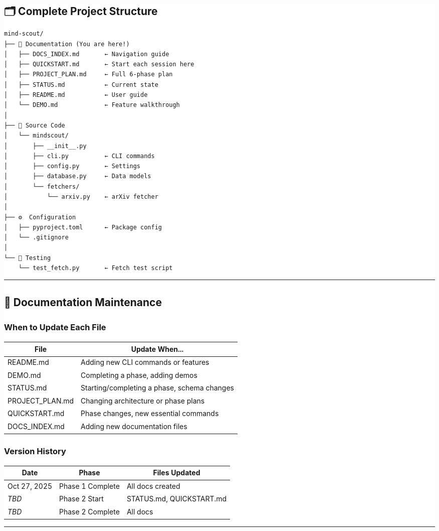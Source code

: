 ## 🗂️ Complete Project Structure

```
mind-scout/
├── 📄 Documentation (You are here!)
│   ├── DOCS_INDEX.md       ← Navigation guide
│   ├── QUICKSTART.md       ← Start each session here
│   ├── PROJECT_PLAN.md     ← Full 6-phase plan
│   ├── STATUS.md           ← Current state
│   ├── README.md           ← User guide
│   └── DEMO.md             ← Feature walkthrough
│
├── 🐍 Source Code
│   └── mindscout/
│       ├── __init__.py
│       ├── cli.py          ← CLI commands
│       ├── config.py       ← Settings
│       ├── database.py     ← Data models
│       └── fetchers/
│           └── arxiv.py    ← arXiv fetcher
│
├── ⚙️  Configuration
│   ├── pyproject.toml      ← Package config
│   └── .gitignore
│
└── 🧪 Testing
    └── test_fetch.py       ← Fetch test script
```

---

## 📝 Documentation Maintenance

### When to Update Each File

| File | Update When... |
|------|----------------|
| README.md | Adding new CLI commands or features |
| DEMO.md | Completing a phase, adding demos |
| STATUS.md | Starting/completing a phase, schema changes |
| PROJECT_PLAN.md | Changing architecture or phase plans |
| QUICKSTART.md | Phase changes, new essential commands |
| DOCS_INDEX.md | Adding new documentation files |

### Version History

| Date | Phase | Files Updated |
|------|-------|---------------|
| Oct 27, 2025 | Phase 1 Complete | All docs created |
| _TBD_ | Phase 2 Start | STATUS.md, QUICKSTART.md |
| _TBD_ | Phase 2 Complete | All docs |

---